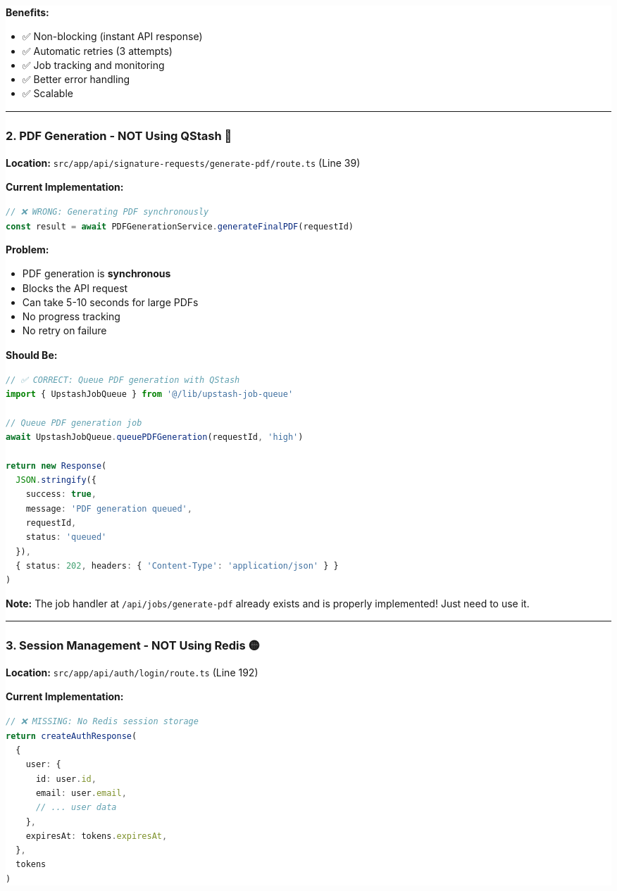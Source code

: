 **Benefits:**
- ✅ Non-blocking (instant API response)
- ✅ Automatic retries (3 attempts)
- ✅ Job tracking and monitoring
- ✅ Better error handling
- ✅ Scalable

---

### **2. PDF Generation - NOT Using QStash** 🔴

**Location:** `src/app/api/signature-requests/generate-pdf/route.ts` (Line 39)

**Current Implementation:**
```typescript
// ❌ WRONG: Generating PDF synchronously
const result = await PDFGenerationService.generateFinalPDF(requestId)
```

**Problem:**
- PDF generation is **synchronous**
- Blocks the API request
- Can take 5-10 seconds for large PDFs
- No progress tracking
- No retry on failure

**Should Be:**
```typescript
// ✅ CORRECT: Queue PDF generation with QStash
import { UpstashJobQueue } from '@/lib/upstash-job-queue'

// Queue PDF generation job
await UpstashJobQueue.queuePDFGeneration(requestId, 'high')

return new Response(
  JSON.stringify({
    success: true,
    message: 'PDF generation queued',
    requestId,
    status: 'queued'
  }),
  { status: 202, headers: { 'Content-Type': 'application/json' } }
)
```

**Note:** The job handler at `/api/jobs/generate-pdf` already exists and is properly implemented! Just need to use it.

---

### **3. Session Management - NOT Using Redis** 🟡

**Location:** `src/app/api/auth/login/route.ts` (Line 192)

**Current Implementation:**
```typescript
// ❌ MISSING: No Redis session storage
return createAuthResponse(
  {
    user: {
      id: user.id,
      email: user.email,
      // ... user data
    },
    expiresAt: tokens.expiresAt,
  },
  tokens
)
```